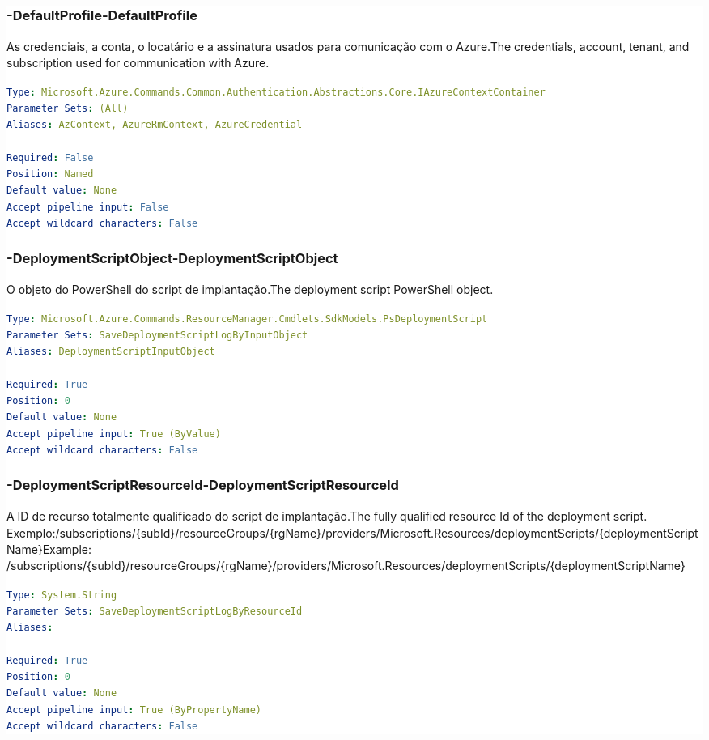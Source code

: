 ### <span data-ttu-id="deef6-116">-DefaultProfile</span><span class="sxs-lookup"><span data-stu-id="deef6-116">-DefaultProfile</span></span>
<span data-ttu-id="deef6-117">As credenciais, a conta, o locatário e a assinatura usados para comunicação com o Azure.</span><span class="sxs-lookup"><span data-stu-id="deef6-117">The credentials, account, tenant, and subscription used for communication with Azure.</span></span>

```yaml
Type: Microsoft.Azure.Commands.Common.Authentication.Abstractions.Core.IAzureContextContainer
Parameter Sets: (All)
Aliases: AzContext, AzureRmContext, AzureCredential

Required: False
Position: Named
Default value: None
Accept pipeline input: False
Accept wildcard characters: False
```

### <span data-ttu-id="deef6-118">-DeploymentScriptObject</span><span class="sxs-lookup"><span data-stu-id="deef6-118">-DeploymentScriptObject</span></span>
<span data-ttu-id="deef6-119">O objeto do PowerShell do script de implantação.</span><span class="sxs-lookup"><span data-stu-id="deef6-119">The deployment script PowerShell object.</span></span>

```yaml
Type: Microsoft.Azure.Commands.ResourceManager.Cmdlets.SdkModels.PsDeploymentScript
Parameter Sets: SaveDeploymentScriptLogByInputObject
Aliases: DeploymentScriptInputObject

Required: True
Position: 0
Default value: None
Accept pipeline input: True (ByValue)
Accept wildcard characters: False
```

### <span data-ttu-id="deef6-120">-DeploymentScriptResourceId</span><span class="sxs-lookup"><span data-stu-id="deef6-120">-DeploymentScriptResourceId</span></span>
<span data-ttu-id="deef6-121">A ID de recurso totalmente qualificado do script de implantação.</span><span class="sxs-lookup"><span data-stu-id="deef6-121">The fully qualified resource Id of the deployment script.</span></span>
<span data-ttu-id="deef6-122">Exemplo:/subscriptions/{subId}/resourceGroups/{rgName}/providers/Microsoft.Resources/deploymentScripts/{deploymentScriptName}</span><span class="sxs-lookup"><span data-stu-id="deef6-122">Example: /subscriptions/{subId}/resourceGroups/{rgName}/providers/Microsoft.Resources/deploymentScripts/{deploymentScriptName}</span></span>

```yaml
Type: System.String
Parameter Sets: SaveDeploymentScriptLogByResourceId
Aliases:

Required: True
Position: 0
Default value: None
Accept pipeline input: True (ByPropertyName)
Accept wildcard characters: False
```
